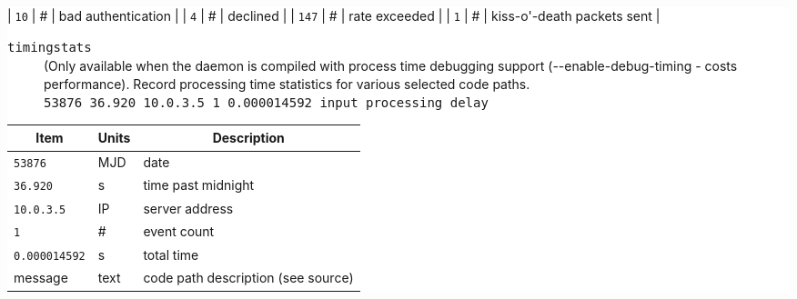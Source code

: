 | `10` | # | bad authentication |
| `4` | # | declined |
| `147` | # | rate exceeded |
| `1` | # | kiss-o'-death packets sent |

<dt><tt>timingstats</tt></dt>

<dd>(Only available when the daemon is compiled with process time debugging support (--enable-debug-timing - costs performance). Record processing time statistics for various selected code paths.</dd>

<dd><tt>53876 36.920 10.0.3.5 1 0.000014592 input processing delay</tt></dd>

| Item | Units | Description |
| ----- | ----- | ----- |
| `53876` | MJD | date |
| `36.920` | s | time past midnight |
| `10.0.3.5` | IP | server address |
| `1` | # | event count |
| `0.000014592` | s | total time |
| message | text | code path description (see source) |